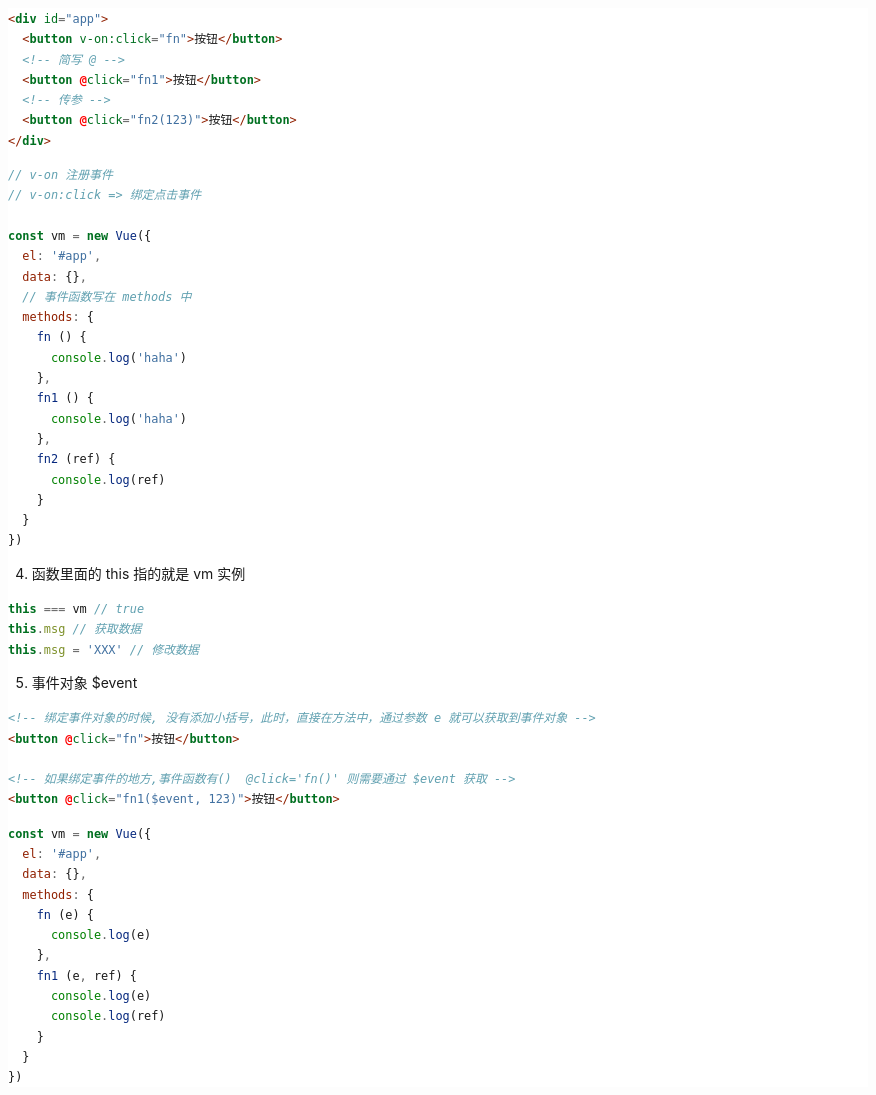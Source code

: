 ```html
<div id="app">
  <button v-on:click="fn">按钮</button>
  <!-- 简写 @ -->
  <button @click="fn1">按钮</button>
  <!-- 传参 -->
  <button @click="fn2(123)">按钮</button>
</div>
```

```javascript
// v-on 注册事件
// v-on:click => 绑定点击事件

const vm = new Vue({
  el: '#app',
  data: {},
  // 事件函数写在 methods 中
  methods: {
    fn () {
      console.log('haha')
    },
    fn1 () {
      console.log('haha')
    },
    fn2 (ref) {
      console.log(ref)
    }
  }
})
```



4. 函数里面的 this 指的就是 vm 实例

```js
this === vm // true
this.msg // 获取数据
this.msg = 'XXX' // 修改数据
```



5. 事件对象 \$event

```html
<!-- 绑定事件对象的时候, 没有添加小括号，此时，直接在方法中，通过参数 e 就可以获取到事件对象 -->
<button @click="fn">按钮</button>

<!-- 如果绑定事件的地方,事件函数有()  @click='fn()' 则需要通过 $event 获取 -->
<button @click="fn1($event, 123)">按钮</button>
```

```javascript
const vm = new Vue({
  el: '#app',
  data: {},
  methods: {
    fn (e) {
      console.log(e)
    },
    fn1 (e, ref) {
      console.log(e)
      console.log(ref)
    }
  }
})
```
